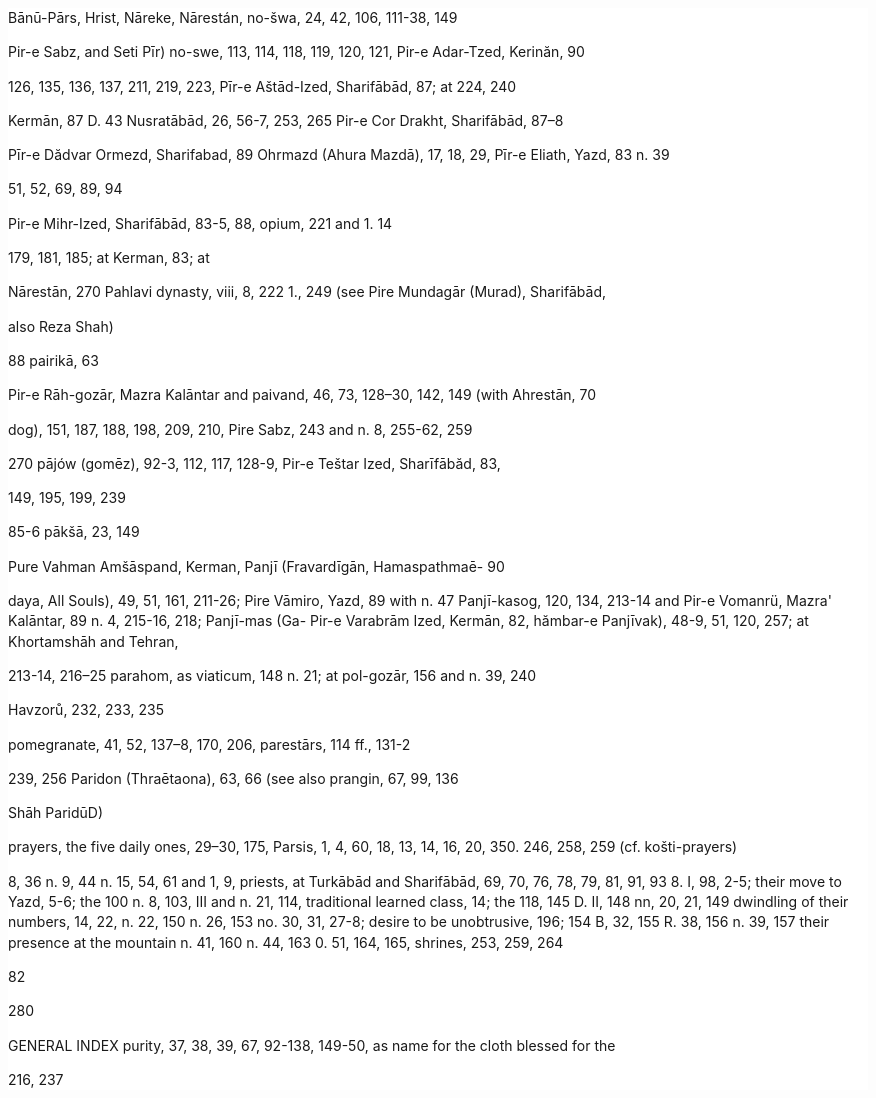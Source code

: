 Bānū-Pārs, Hrist, Nāreke, Nārestán, no-šwa, 24, 42, 106, 111-38, 149

Pir-e Sabz, and Seti Pīr) no-swe, 113, 114, 118, 119, 120, 121, Pir-e Adar-Tzed, Kerinăn, 90

126, 135, 136, 137, 211, 219, 223, Pīr-e Aštād-Ized, Sharifābād, 87; at 224, 240

Kermān, 87 D. 43 Nusratābād, 26, 56-7, 253, 265 Pir-e Cor Drakht, Sharifābād, 87–8

Pīr-e Dădvar Ormezd, Sharifabad, 89 Ohrmazd (Ahura Mazdā), 17, 18, 29, Pīr-e Eliath, Yazd, 83 n. 39

51, 52, 69, 89, 94

Pir-e Mihr-Ized, Sharifābād, 83-5, 88, opium, 221 and 1. 14

179, 181, 185; at Kerman, 83; at

Nārestān, 270 Pahlavi dynasty, viii, 8, 222 1., 249 (see Pire Mundagār (Murad), Sharifābād,

also Reza Shah)

88 pairikā, 63

Pir-e Rāh-gozār, Mazra Kalāntar and paivand, 46, 73, 128–30, 142, 149 (with Ahrestān, 70

dog), 151, 187, 188, 198, 209, 210, Pire Sabz, 243 and n. 8, 255-62, 259

270 pājów (gomēz), 92-3, 112, 117, 128-9, Pir-e Teštar Ized, Sharīfābăd, 83,

149, 195, 199, 239

85-6 pākšā, 23, 149

Pure Vahman Amšāspand, Kerman, Panjī (Fravardīgān, Hamaspathmaē- 90

daya, All Souls), 49, 51, 161, 211-26; Pire Vāmiro, Yazd, 89 with n. 47 Panjī-kasog, 120, 134, 213-14 and Pir-e Vomanrü, Mazra' Kalāntar, 89 n. 4, 215-16, 218; Panjī-mas (Ga- Pir-e Varabrām Ized, Kermān, 82, hămbar-e Panjīvak), 48-9, 51, 120, 257; at Khortamshāh and Tehran,

213-14, 216–25 parahom, as viaticum, 148 n. 21; at pol-gozār, 156 and n. 39, 240

Havzorů, 232, 233, 235

pomegranate, 41, 52, 137–8, 170, 206, parestārs, 114 ff., 131-2

239, 256 Paridon (Thraētaona), 63, 66 (see also prangin, 67, 99, 136

Shāh ParidūD)

prayers, the five daily ones, 29–30, 175, Parsis, 1, 4, 60, 18, 13, 14, 16, 20, 350. 246, 258, 259 (cf. košti-prayers)

8, 36 n. 9, 44 n. 15, 54, 61 and 1, 9, priests, at Turkābād and Sharifābād, 69, 70, 76, 78, 79, 81, 91, 93 8. I, 98, 2-5; their move to Yazd, 5-6; the 100 n. 8, 103, III and n. 21, 114, traditional learned class, 14; the 118, 145 D. II, 148 nn, 20, 21, 149 dwindling of their numbers, 14, 22, n. 22, 150 n. 26, 153 no. 30, 31, 27-8; desire to be unobtrusive, 196; 154 B, 32, 155 R. 38, 156 n. 39, 157 their presence at the mountain n. 41, 160 n. 44, 163 0. 51, 164, 165, shrines, 253, 259, 264

82

280

GENERAL INDEX purity, 37, 38, 39, 67, 92-138, 149-50, as name for the cloth blessed for the

216, 237
